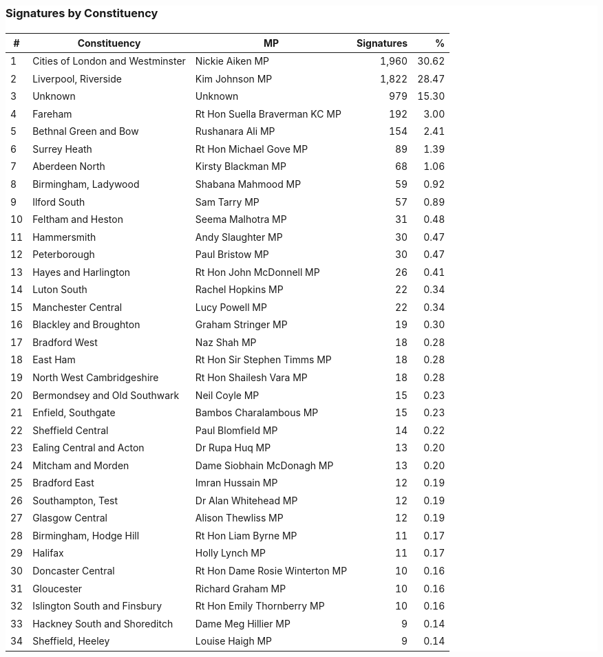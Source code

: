 ### Signatures by Constituency

| # | Constituency | MP | Signatures | % |
| - | - | - | -: | -: |
| 1 | Cities of London and Westminster | Nickie Aiken MP | 1,960 | 30.62 |
| 2 | Liverpool, Riverside | Kim Johnson MP | 1,822 | 28.47 |
| 3 | Unknown | Unknown | 979 | 15.30 |
| 4 | Fareham | Rt Hon Suella Braverman KC MP | 192 | 3.00 |
| 5 | Bethnal Green and Bow | Rushanara Ali MP | 154 | 2.41 |
| 6 | Surrey Heath | Rt Hon Michael Gove MP | 89 | 1.39 |
| 7 | Aberdeen North | Kirsty Blackman MP | 68 | 1.06 |
| 8 | Birmingham, Ladywood | Shabana Mahmood MP | 59 | 0.92 |
| 9 | Ilford South | Sam Tarry MP | 57 | 0.89 |
| 10 | Feltham and Heston | Seema Malhotra MP | 31 | 0.48 |
| 11 | Hammersmith | Andy Slaughter MP | 30 | 0.47 |
| 12 | Peterborough | Paul Bristow MP | 30 | 0.47 |
| 13 | Hayes and Harlington | Rt Hon John McDonnell MP | 26 | 0.41 |
| 14 | Luton South | Rachel Hopkins MP | 22 | 0.34 |
| 15 | Manchester Central | Lucy Powell MP | 22 | 0.34 |
| 16 | Blackley and Broughton | Graham Stringer MP | 19 | 0.30 |
| 17 | Bradford West | Naz Shah MP | 18 | 0.28 |
| 18 | East Ham | Rt Hon Sir Stephen Timms MP | 18 | 0.28 |
| 19 | North West Cambridgeshire | Rt Hon Shailesh Vara MP | 18 | 0.28 |
| 20 | Bermondsey and Old Southwark | Neil Coyle MP | 15 | 0.23 |
| 21 | Enfield, Southgate | Bambos Charalambous MP | 15 | 0.23 |
| 22 | Sheffield Central | Paul Blomfield MP | 14 | 0.22 |
| 23 | Ealing Central and Acton | Dr Rupa Huq MP | 13 | 0.20 |
| 24 | Mitcham and Morden | Dame Siobhain McDonagh MP | 13 | 0.20 |
| 25 | Bradford East | Imran Hussain MP | 12 | 0.19 |
| 26 | Southampton, Test | Dr Alan Whitehead MP | 12 | 0.19 |
| 27 | Glasgow Central | Alison Thewliss MP | 12 | 0.19 |
| 28 | Birmingham, Hodge Hill | Rt Hon Liam Byrne MP | 11 | 0.17 |
| 29 | Halifax | Holly Lynch MP | 11 | 0.17 |
| 30 | Doncaster Central | Rt Hon Dame Rosie Winterton MP | 10 | 0.16 |
| 31 | Gloucester | Richard Graham MP | 10 | 0.16 |
| 32 | Islington South and Finsbury | Rt Hon Emily Thornberry MP | 10 | 0.16 |
| 33 | Hackney South and Shoreditch | Dame Meg Hillier MP | 9 | 0.14 |
| 34 | Sheffield, Heeley | Louise Haigh MP | 9 | 0.14 |
